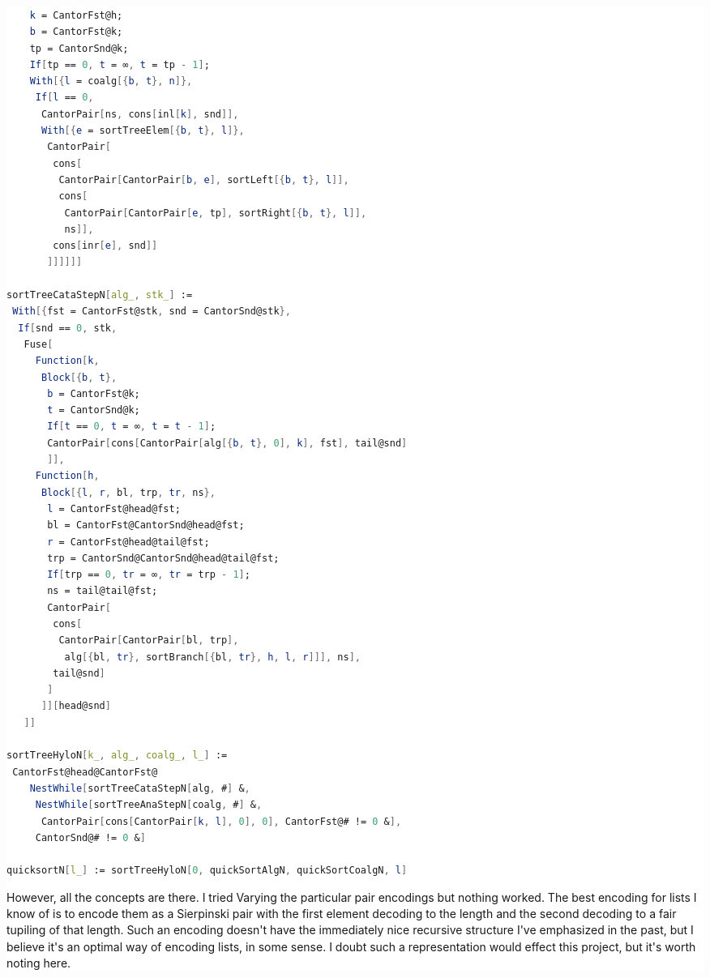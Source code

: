 ```mathematica
    k = CantorFst@h;
    b = CantorFst@k;
    tp = CantorSnd@k;
    If[tp == 0, t = ∞, t = tp - 1];
    With[{l = coalg[{b, t}, n]},
     If[l == 0,
      CantorPair[ns, cons[inl[k], snd]],
      With[{e = sortTreeElem[{b, t}, l]},
       CantorPair[
        cons[
         CantorPair[CantorPair[b, e], sortLeft[{b, t}, l]],
         cons[
          CantorPair[CantorPair[e, tp], sortRight[{b, t}, l]],
          ns]],
        cons[inr[e], snd]]
       ]]]]]]

sortTreeCataStepN[alg_, stk_] :=
 With[{fst = CantorFst@stk, snd = CantorSnd@stk},
  If[snd == 0, stk,
   Fuse[
     Function[k,
      Block[{b, t},
       b = CantorFst@k;
       t = CantorSnd@k;
       If[t == 0, t = ∞, t = t - 1];
       CantorPair[cons[CantorPair[alg[{b, t}, 0], k], fst], tail@snd]
       ]],
     Function[h,
      Block[{l, r, bl, trp, tr, ns},
       l = CantorFst@head@fst;
       bl = CantorFst@CantorSnd@head@fst;
       r = CantorFst@head@tail@fst;
       trp = CantorSnd@CantorSnd@head@tail@fst;
       If[trp == 0, tr = ∞, tr = trp - 1];
       ns = tail@tail@fst;
       CantorPair[
        cons[
         CantorPair[CantorPair[bl, trp], 
          alg[{bl, tr}, sortBranch[{bl, tr}, h, l, r]]], ns],
        tail@snd]
       ]
      ]][head@snd]
   ]]

sortTreeHyloN[k_, alg_, coalg_, l_] :=
 CantorFst@head@CantorFst@
    NestWhile[sortTreeCataStepN[alg, #] &,
     NestWhile[sortTreeAnaStepN[coalg, #] &, 
      CantorPair[cons[CantorPair[k, l], 0], 0], CantorFst@# != 0 &],
     CantorSnd@# != 0 &]

quicksortN[l_] := sortTreeHyloN[0, quickSortAlgN, quickSortCoalgN, l]
```

However, all the concepts are there. I tried Varying the particular pair encodings but nothing worked. The best encoding for lists I know of is to encode them as a Sierpinski pair with the first element decoding to the length and the second decoding to a fair tupiling of that length. Such an encoding doesn't have the immediately nice recursive structure I've emphasized in the past, but I believe it's an optimal way of encoding lists, in some sense. I doubt such a representation would effect this project, but it's worth noting here.
